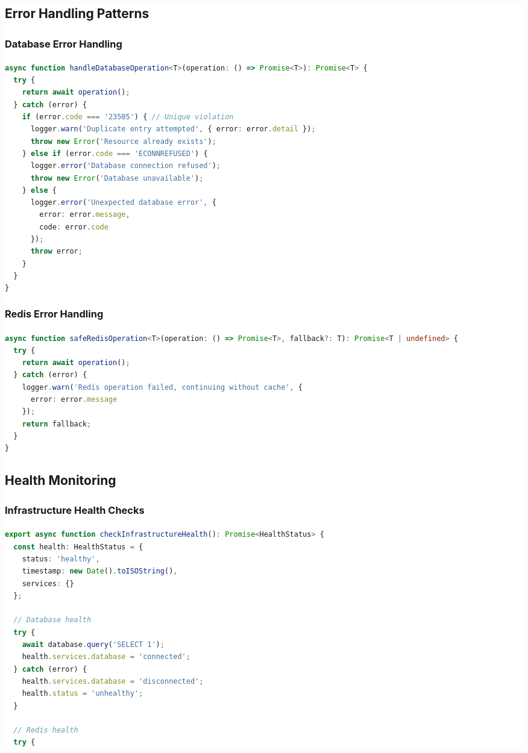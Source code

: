 ## Error Handling Patterns

### Database Error Handling
```typescript
async function handleDatabaseOperation<T>(operation: () => Promise<T>): Promise<T> {
  try {
    return await operation();
  } catch (error) {
    if (error.code === '23505') { // Unique violation
      logger.warn('Duplicate entry attempted', { error: error.detail });
      throw new Error('Resource already exists');
    } else if (error.code === 'ECONNREFUSED') {
      logger.error('Database connection refused');
      throw new Error('Database unavailable');
    } else {
      logger.error('Unexpected database error', { 
        error: error.message,
        code: error.code 
      });
      throw error;
    }
  }
}
```

### Redis Error Handling
```typescript
async function safeRedisOperation<T>(operation: () => Promise<T>, fallback?: T): Promise<T | undefined> {
  try {
    return await operation();
  } catch (error) {
    logger.warn('Redis operation failed, continuing without cache', { 
      error: error.message 
    });
    return fallback;
  }
}
```

## Health Monitoring

### Infrastructure Health Checks
```typescript
export async function checkInfrastructureHealth(): Promise<HealthStatus> {
  const health: HealthStatus = {
    status: 'healthy',
    timestamp: new Date().toISOString(),
    services: {}
  };

  // Database health
  try {
    await database.query('SELECT 1');
    health.services.database = 'connected';
  } catch (error) {
    health.services.database = 'disconnected';
    health.status = 'unhealthy';
  }

  // Redis health
  try {
```